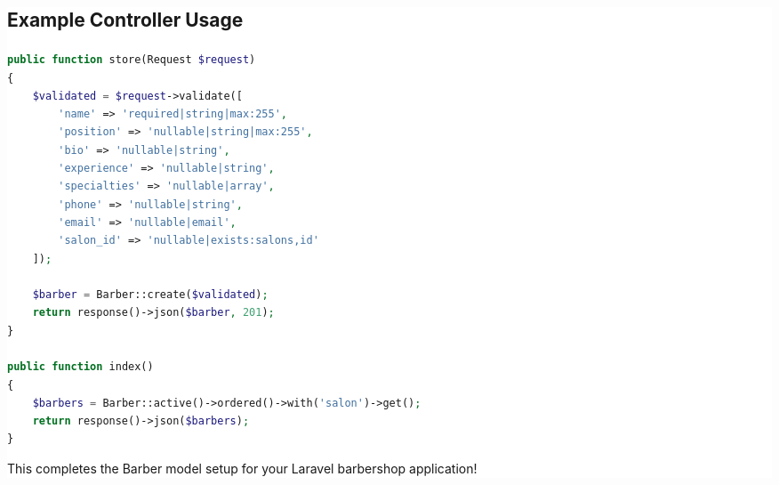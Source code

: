 ## Example Controller Usage

```php
public function store(Request $request)
{
    $validated = $request->validate([
        'name' => 'required|string|max:255',
        'position' => 'nullable|string|max:255',
        'bio' => 'nullable|string',
        'experience' => 'nullable|string',
        'specialties' => 'nullable|array',
        'phone' => 'nullable|string',
        'email' => 'nullable|email',
        'salon_id' => 'nullable|exists:salons,id'
    ]);

    $barber = Barber::create($validated);
    return response()->json($barber, 201);
}

public function index()
{
    $barbers = Barber::active()->ordered()->with('salon')->get();
    return response()->json($barbers);
}
```

This completes the Barber model setup for your Laravel barbershop application! 